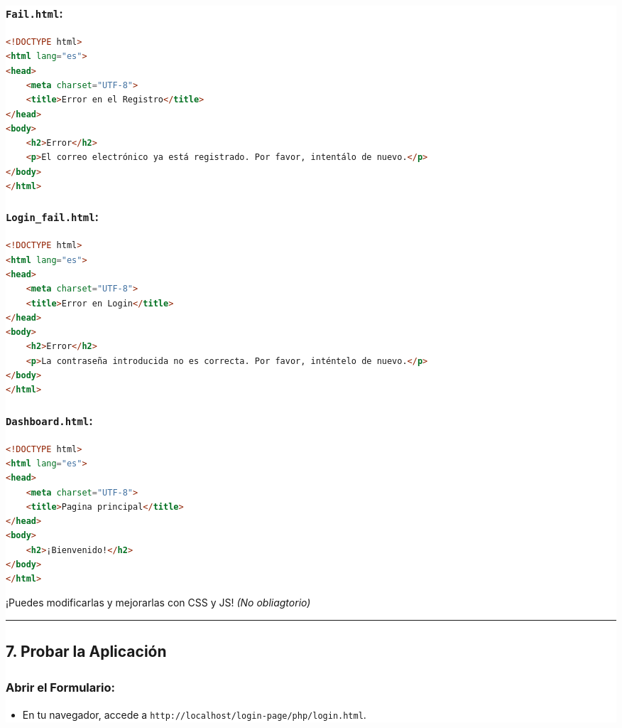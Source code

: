 ### `Fail.html`:
```html
<!DOCTYPE html>
<html lang="es">
<head>
    <meta charset="UTF-8">
    <title>Error en el Registro</title>
</head>
<body>
    <h2>Error</h2>
    <p>El correo electrónico ya está registrado. Por favor, intentálo de nuevo.</p>
</body>
</html>
```

### `Login_fail.html`:
```html
<!DOCTYPE html>
<html lang="es">
<head>
    <meta charset="UTF-8">
    <title>Error en Login</title>
</head>
<body>
    <h2>Error</h2>
    <p>La contraseña introducida no es correcta. Por favor, inténtelo de nuevo.</p>
</body>
</html>
```
### `Dashboard.html`:
```html
<!DOCTYPE html>
<html lang="es">
<head>
    <meta charset="UTF-8">
    <title>Pagina principal</title>
</head>
<body>
    <h2>¡Bienvenido!</h2>
</body>
</html>
```

¡Puedes modificarlas y mejorarlas con CSS y JS! *(No obliagtorio)*

---

## 7. Probar la Aplicación

### Abrir el Formulario:
- En tu navegador, accede a `http://localhost/login-page/php/login.html`.
